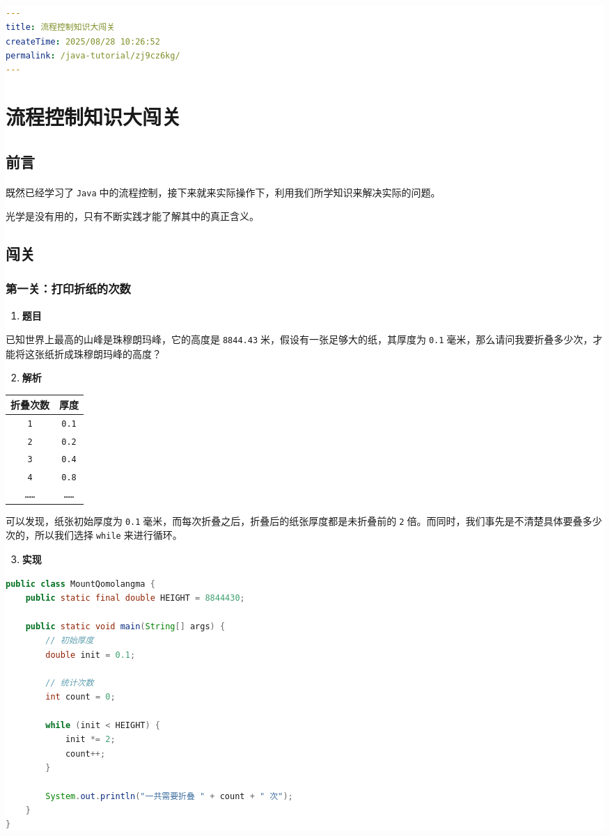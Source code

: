 ```yaml
---
title: 流程控制知识大闯关
createTime: 2025/08/28 10:26:52
permalink: /java-tutorial/zj9cz6kg/
---
```



# 流程控制知识大闯关







## 前言

既然已经学习了 `Java` 中的流程控制，接下来就来实际操作下，利用我们所学知识来解决实际的问题。

光学是没有用的，只有不断实践才能了解其中的真正含义。

## 闯关

### 第一关：打印折纸的次数

1.  **题目**

已知世界上最高的山峰是珠穆朗玛峰，它的高度是 `8844.43` 米，假设有一张足够大的纸，其厚度为 `0.1` 毫米，那么请问我要折叠多少次，才能将这张纸折成珠穆朗玛峰的高度？

2.  **解析**

| 折叠次数 | 厚度  |
| :------: | :---: |
|   `1`    | `0.1` |
|   `2`    | `0.2` |
|   `3`    | `0.4` |
|   `4`    | `0.8` |
|   `……`   | `……`  |

可以发现，纸张初始厚度为 `0.1` 毫米，而每次折叠之后，折叠后的纸张厚度都是未折叠前的 `2` 倍。而同时，我们事先是不清楚具体要叠多少次的，所以我们选择 `while` 来进行循环。

3.  **实现**

```java
public class MountQomolangma {
    public static final double HEIGHT = 8844430;

    public static void main(String[] args) {
        // 初始厚度
        double init = 0.1;

        // 统计次数
        int count = 0;

        while (init < HEIGHT) {
            init *= 2;
            count++;
        }

        System.out.println("一共需要折叠 " + count + " 次");
    }
}
```